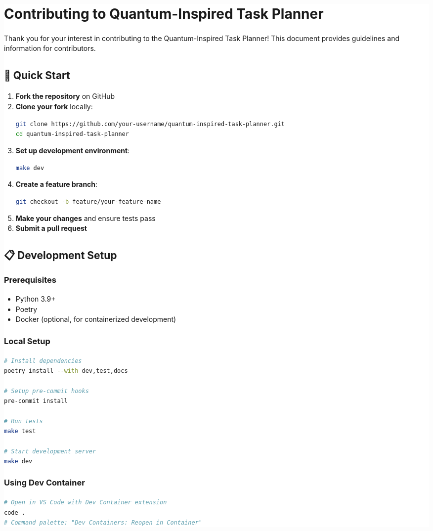 # Contributing to Quantum-Inspired Task Planner

Thank you for your interest in contributing to the Quantum-Inspired Task Planner! This document provides guidelines and information for contributors.

## 🚀 Quick Start

1. **Fork the repository** on GitHub
2. **Clone your fork** locally:
   ```bash
   git clone https://github.com/your-username/quantum-inspired-task-planner.git
   cd quantum-inspired-task-planner
   ```
3. **Set up development environment**:
   ```bash
   make dev
   ```
4. **Create a feature branch**:
   ```bash
   git checkout -b feature/your-feature-name
   ```
5. **Make your changes** and ensure tests pass
6. **Submit a pull request**

## 📋 Development Setup

### Prerequisites
- Python 3.9+
- Poetry
- Docker (optional, for containerized development)

### Local Setup
```bash
# Install dependencies
poetry install --with dev,test,docs

# Setup pre-commit hooks
pre-commit install

# Run tests
make test

# Start development server
make dev
```

### Using Dev Container
```bash
# Open in VS Code with Dev Container extension
code .
# Command palette: "Dev Containers: Reopen in Container"
```
